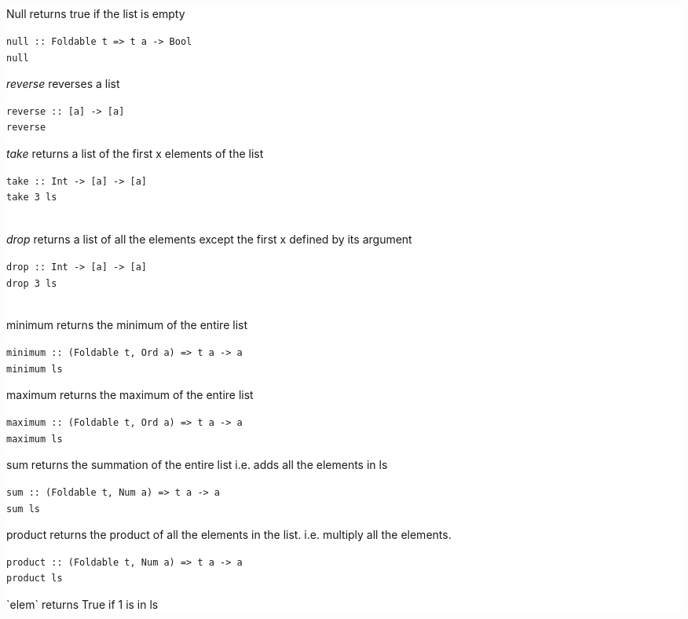 Null returns true if the list is empty

```
null :: Foldable t => t a -> Bool
null                                 
```

*reverse* reverses a list

```
reverse :: [a] -> [a]
reverse                          
```

*take* returns a list of the first x elements of
the list

```
take :: Int -> [a] -> [a]
take 3 ls                        
                                 
```

*drop* returns a list of all the elements except
the first x defined by its argument                        

```
drop :: Int -> [a] -> [a]
drop 3 ls                        
                                 
```

minimum returns the minimum of the entire list

```
minimum :: (Foldable t, Ord a) => t a -> a
minimum ls                       
```

maximum returns the maximum of the entire list

```
maximum :: (Foldable t, Ord a) => t a -> a
maximum ls                       
```

sum returns the summation of the entire list i.e. adds all the elements in ls

```
sum :: (Foldable t, Num a) => t a -> a
sum ls                           
```

product returns the product of all the elements in the list. i.e. multiply all the elements.

```
product :: (Foldable t, Num a) => t a -> a
product ls                       
```

\`elem\` returns True if 1 is in ls
